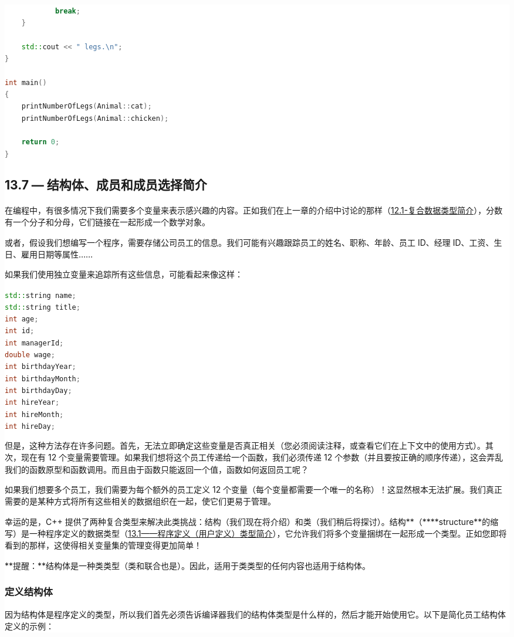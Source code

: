 ```c++
            break;
    }

    std::cout << " legs.\n";
}

int main()
{
    printNumberOfLegs(Animal::cat);
    printNumberOfLegs(Animal::chicken);

    return 0;
}
```

## 13.7 — 结构体、成员和成员选择简介

在编程中，有很多情况下我们需要多个变量来表示感兴趣的内容。正如我们在上一章的介绍中讨论的那样（[12.1-复合数据类型简介](https://www.learncpp.com/cpp-tutorial/introduction-to-compound-data-types/)），分数有一个分子和分母，它们链接在一起形成一个数学对象。

或者，假设我们想编写一个程序，需要存储公司员工的信息。我们可能有兴趣跟踪员工的姓名、职称、年龄、员工 ID、经理 ID、工资、生日、雇用日期等属性……

如果我们使用独立变量来追踪所有这些信息，可能看起来像这样：

```c++
std::string name;
std::string title;
int age;
int id;
int managerId;
double wage;
int birthdayYear;
int birthdayMonth;
int birthdayDay;
int hireYear;
int hireMonth;
int hireDay;
```

但是，这种方法存在许多问题。首先，无法立即确定这些变量是否真正相关（您必须阅读注释，或查看它们在上下文中的使用方式）。其次，现在有 12 个变量需要管理。如果我们想将这个员工传递给一个函数，我们必须传递 12 个参数（并且要按正确的顺序传递），这会弄乱我们的函数原型和函数调用。而且由于函数只能返回一个值，函数如何返回员工呢？

如果我们想要多个员工，我们需要为每个额外的员工定义 12 个变量（每个变量都需要一个唯一的名称）！这显然根本无法扩展。我们真正需要的是某种方式将所有这些相关的数据组织在一起，使它们更易于管理。

幸运的是，C++ 提供了两种复合类型来解决此类挑战：结构（我们现在将介绍）和类（我们稍后将探讨）。结构**（****structure**的缩写）是一种程序定义的数据类型（[13.1——程序定义（用户定义）类型简介](https://www.learncpp.com/cpp-tutorial/introduction-to-program-defined-user-defined-types/)），它允许我们将多个变量捆绑在一起形成一个类型。正如您即将看到的那样，这使得相关变量集的管理变得更加简单！

**提醒：**结构体是一种类类型（类和联合也是）。因此，适用于类类型的任何内容也适用于结构体。

### **定义结构体**

因为结构体是程序定义的类型，所以我们首先必须告诉编译器我们的结构体类型是什么样的，然后才能开始使用它。以下是简化员工结构体定义的示例：
